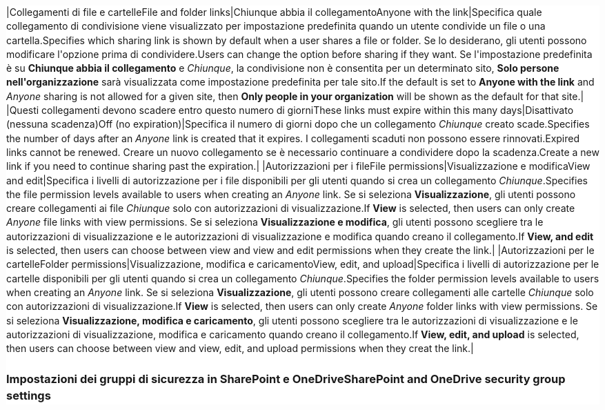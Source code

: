 |<span data-ttu-id="0b4ea-298">Collegamenti di file e cartelle</span><span class="sxs-lookup"><span data-stu-id="0b4ea-298">File and folder links</span></span>|<span data-ttu-id="0b4ea-299">Chiunque abbia il collegamento</span><span class="sxs-lookup"><span data-stu-id="0b4ea-299">Anyone with the link</span></span>|<span data-ttu-id="0b4ea-300">Specifica quale collegamento di condivisione viene visualizzato per impostazione predefinita quando un utente condivide un file o una cartella.</span><span class="sxs-lookup"><span data-stu-id="0b4ea-300">Specifies which sharing link is shown by default when a user shares a file or folder.</span></span> <span data-ttu-id="0b4ea-301">Se lo desiderano, gli utenti possono modificare l'opzione prima di condividere.</span><span class="sxs-lookup"><span data-stu-id="0b4ea-301">Users can change the option before sharing if they want.</span></span> <span data-ttu-id="0b4ea-302">Se l'impostazione predefinita è su **Chiunque abbia il collegamento** e *Chiunque*, la condivisione non è consentita per un determinato sito, **Solo persone nell'organizzazione** sarà visualizzata come impostazione predefinita per tale sito.</span><span class="sxs-lookup"><span data-stu-id="0b4ea-302">If the default is set to **Anyone with the link** and *Anyone* sharing is not allowed for a given site, then **Only people in your organization** will be shown as the default for that site.</span></span>|
|<span data-ttu-id="0b4ea-303">Questi collegamenti devono scadere entro questo numero di giorni</span><span class="sxs-lookup"><span data-stu-id="0b4ea-303">These links must expire within this many days</span></span>|<span data-ttu-id="0b4ea-304">Disattivato (nessuna scadenza)</span><span class="sxs-lookup"><span data-stu-id="0b4ea-304">Off (no expiration)</span></span>|<span data-ttu-id="0b4ea-305">Specifica il numero di giorni dopo che un collegamento *Chiunque* creato scade.</span><span class="sxs-lookup"><span data-stu-id="0b4ea-305">Specifies the number of days after an *Anyone* link is created that it expires.</span></span> <span data-ttu-id="0b4ea-306">I collegamenti scaduti non possono essere rinnovati.</span><span class="sxs-lookup"><span data-stu-id="0b4ea-306">Expired links cannot be renewed.</span></span> <span data-ttu-id="0b4ea-307">Creare un nuovo collegamento se è necessario continuare a condividere dopo la scadenza.</span><span class="sxs-lookup"><span data-stu-id="0b4ea-307">Create a new link if you need to continue sharing past the expiration.</span></span>|
|<span data-ttu-id="0b4ea-308">Autorizzazioni per i file</span><span class="sxs-lookup"><span data-stu-id="0b4ea-308">File permissions</span></span>|<span data-ttu-id="0b4ea-309">Visualizzazione e modifica</span><span class="sxs-lookup"><span data-stu-id="0b4ea-309">View and edit</span></span>|<span data-ttu-id="0b4ea-310">Specifica i livelli di autorizzazione per i file disponibili per gli utenti quando si crea un collegamento *Chiunque*.</span><span class="sxs-lookup"><span data-stu-id="0b4ea-310">Specifies the file permission levels available to users when creating an *Anyone* link.</span></span> <span data-ttu-id="0b4ea-311">Se si seleziona **Visualizzazione**, gli utenti possono creare collegamenti ai file *Chiunque* solo con autorizzazioni di visualizzazione.</span><span class="sxs-lookup"><span data-stu-id="0b4ea-311">If **View** is selected, then users can only create *Anyone* file links with view permissions.</span></span> <span data-ttu-id="0b4ea-312">Se si seleziona **Visualizzazione e modifica**, gli utenti possono scegliere tra le autorizzazioni di visualizzazione e le autorizzazioni di visualizzazione e modifica quando creano il collegamento.</span><span class="sxs-lookup"><span data-stu-id="0b4ea-312">If **View, and edit** is selected, then users can choose between view and view and edit permissions when they create the link.</span></span>|
|<span data-ttu-id="0b4ea-313">Autorizzazioni per le cartelle</span><span class="sxs-lookup"><span data-stu-id="0b4ea-313">Folder permissions</span></span>|<span data-ttu-id="0b4ea-314">Visualizzazione, modifica e caricamento</span><span class="sxs-lookup"><span data-stu-id="0b4ea-314">View, edit, and upload</span></span>|<span data-ttu-id="0b4ea-315">Specifica i livelli di autorizzazione per le cartelle disponibili per gli utenti quando si crea un collegamento *Chiunque*.</span><span class="sxs-lookup"><span data-stu-id="0b4ea-315">Specifies the folder permission levels available to users when creating an *Anyone* link.</span></span> <span data-ttu-id="0b4ea-316">Se si seleziona **Visualizzazione**, gli utenti possono creare collegamenti alle cartelle *Chiunque* solo con autorizzazioni di visualizzazione.</span><span class="sxs-lookup"><span data-stu-id="0b4ea-316">If **View** is selected, then users can only create *Anyone* folder links with view permissions.</span></span> <span data-ttu-id="0b4ea-317">Se si seleziona **Visualizzazione, modifica e caricamento**, gli utenti possono scegliere tra le autorizzazioni di visualizzazione e le autorizzazioni di visualizzazione, modifica e caricamento quando creano il collegamento.</span><span class="sxs-lookup"><span data-stu-id="0b4ea-317">If **View, edit, and upload** is selected, then users can choose between view and view, edit, and upload permissions when they creat the link.</span></span>|

### <a name="sharepoint-and-onedrive-security-group-settings"></a><span data-ttu-id="0b4ea-318">Impostazioni dei gruppi di sicurezza in SharePoint e OneDrive</span><span class="sxs-lookup"><span data-stu-id="0b4ea-318">SharePoint and OneDrive security group settings</span></span>

